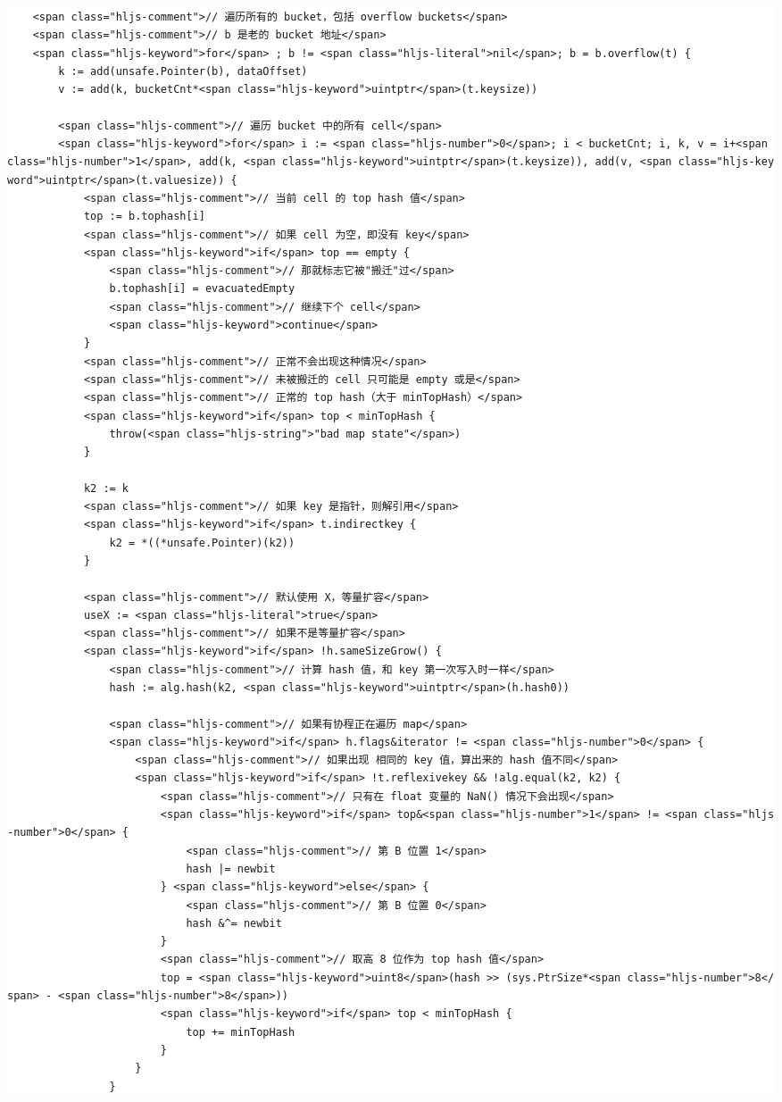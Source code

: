         <span class="hljs-comment">// 遍历所有的 bucket，包括 overflow buckets</span>
        <span class="hljs-comment">// b 是老的 bucket 地址</span>
        <span class="hljs-keyword">for</span> ; b != <span class="hljs-literal">nil</span>; b = b.overflow(t) {
            k := add(unsafe.Pointer(b), dataOffset)
            v := add(k, bucketCnt*<span class="hljs-keyword">uintptr</span>(t.keysize))

            <span class="hljs-comment">// 遍历 bucket 中的所有 cell</span>
            <span class="hljs-keyword">for</span> i := <span class="hljs-number">0</span>; i < bucketCnt; i, k, v = i+<span class="hljs-number">1</span>, add(k, <span class="hljs-keyword">uintptr</span>(t.keysize)), add(v, <span class="hljs-keyword">uintptr</span>(t.valuesize)) {
                <span class="hljs-comment">// 当前 cell 的 top hash 值</span>
                top := b.tophash[i]
                <span class="hljs-comment">// 如果 cell 为空，即没有 key</span>
                <span class="hljs-keyword">if</span> top == empty {
                    <span class="hljs-comment">// 那就标志它被"搬迁"过</span>
                    b.tophash[i] = evacuatedEmpty
                    <span class="hljs-comment">// 继续下个 cell</span>
                    <span class="hljs-keyword">continue</span>
                }
                <span class="hljs-comment">// 正常不会出现这种情况</span>
                <span class="hljs-comment">// 未被搬迁的 cell 只可能是 empty 或是</span>
                <span class="hljs-comment">// 正常的 top hash（大于 minTopHash）</span>
                <span class="hljs-keyword">if</span> top < minTopHash {
                    throw(<span class="hljs-string">"bad map state"</span>)
                }

                k2 := k
                <span class="hljs-comment">// 如果 key 是指针，则解引用</span>
                <span class="hljs-keyword">if</span> t.indirectkey {
                    k2 = *((*unsafe.Pointer)(k2))
                }

                <span class="hljs-comment">// 默认使用 X，等量扩容</span>
                useX := <span class="hljs-literal">true</span>
                <span class="hljs-comment">// 如果不是等量扩容</span>
                <span class="hljs-keyword">if</span> !h.sameSizeGrow() {
                    <span class="hljs-comment">// 计算 hash 值，和 key 第一次写入时一样</span>
                    hash := alg.hash(k2, <span class="hljs-keyword">uintptr</span>(h.hash0))

                    <span class="hljs-comment">// 如果有协程正在遍历 map</span>
                    <span class="hljs-keyword">if</span> h.flags&iterator != <span class="hljs-number">0</span> {
                        <span class="hljs-comment">// 如果出现 相同的 key 值，算出来的 hash 值不同</span>
                        <span class="hljs-keyword">if</span> !t.reflexivekey && !alg.equal(k2, k2) {
                            <span class="hljs-comment">// 只有在 float 变量的 NaN() 情况下会出现</span>
                            <span class="hljs-keyword">if</span> top&<span class="hljs-number">1</span> != <span class="hljs-number">0</span> {
                                <span class="hljs-comment">// 第 B 位置 1</span>
                                hash |= newbit
                            } <span class="hljs-keyword">else</span> {
                                <span class="hljs-comment">// 第 B 位置 0</span>
                                hash &^= newbit
                            }
                            <span class="hljs-comment">// 取高 8 位作为 top hash 值</span>
                            top = <span class="hljs-keyword">uint8</span>(hash >> (sys.PtrSize*<span class="hljs-number">8</span> - <span class="hljs-number">8</span>))
                            <span class="hljs-keyword">if</span> top < minTopHash {
                                top += minTopHash
                            }
                        }
                    }
